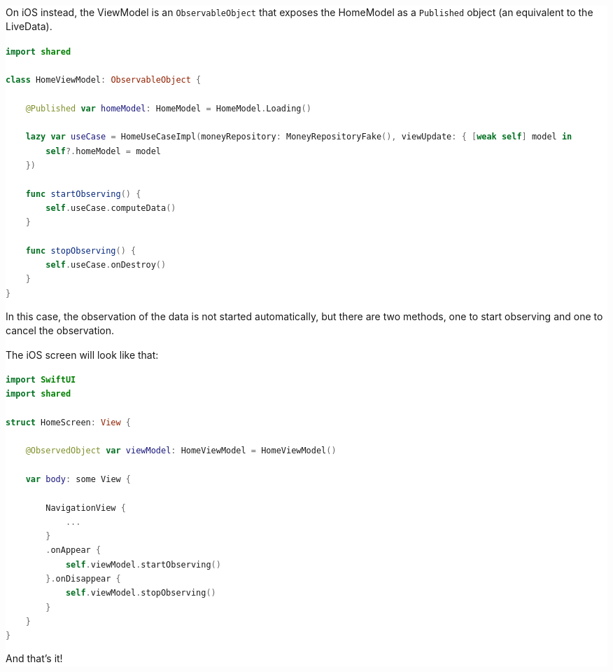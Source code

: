 On iOS instead, the ViewModel is an `ObservableObject` that exposes the HomeModel as a `Published` object (an equivalent to the LiveData). 


```swift
import shared

class HomeViewModel: ObservableObject {
    
    @Published var homeModel: HomeModel = HomeModel.Loading()
    
    lazy var useCase = HomeUseCaseImpl(moneyRepository: MoneyRepositoryFake(), viewUpdate: { [weak self] model in
        self?.homeModel = model
    })
    
    func startObserving() {
        self.useCase.computeData()
    }
    
    func stopObserving() {
        self.useCase.onDestroy()
    }
}
```

In this case, the observation of the data is not started automatically, but there are two methods, one to start observing and one to cancel the observation. 

The iOS screen will look like that:


```swift
import SwiftUI
import shared

struct HomeScreen: View {
    
    @ObservedObject var viewModel: HomeViewModel = HomeViewModel()
    
    var body: some View {
        
        NavigationView {
            ...
        }
        .onAppear {
            self.viewModel.startObserving()
        }.onDisappear {
            self.viewModel.stopObserving()
        }
    }
}
``` 

And that’s it!
